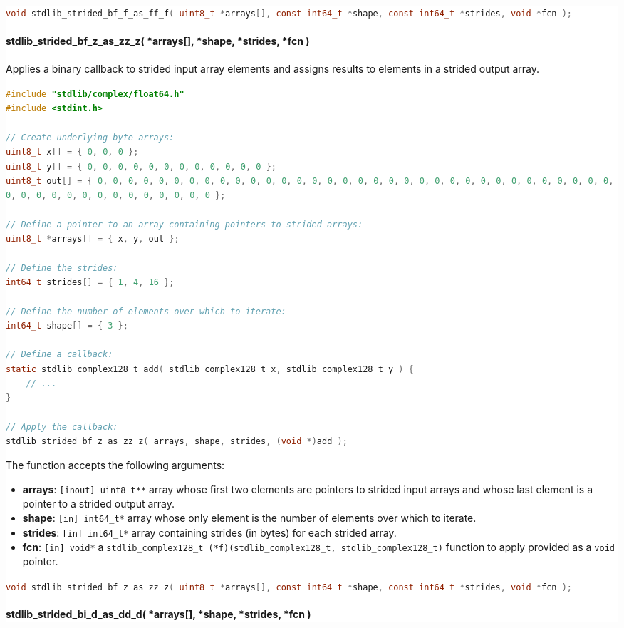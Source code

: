 ```c
void stdlib_strided_bf_f_as_ff_f( uint8_t *arrays[], const int64_t *shape, const int64_t *strides, void *fcn );
```

#### stdlib_strided_bf_z_as_zz_z( \*arrays\[], \*shape, \*strides, \*fcn )

Applies a binary callback to strided input array elements and assigns results to elements in a strided output array.

```c
#include "stdlib/complex/float64.h"
#include <stdint.h>

// Create underlying byte arrays:
uint8_t x[] = { 0, 0, 0 };
uint8_t y[] = { 0, 0, 0, 0, 0, 0, 0, 0, 0, 0, 0, 0 };
uint8_t out[] = { 0, 0, 0, 0, 0, 0, 0, 0, 0, 0, 0, 0, 0, 0, 0, 0, 0, 0, 0, 0, 0, 0, 0, 0, 0, 0, 0, 0, 0, 0, 0, 0, 0, 0, 0, 0, 0, 0, 0, 0, 0, 0, 0, 0, 0, 0, 0, 0 };

// Define a pointer to an array containing pointers to strided arrays:
uint8_t *arrays[] = { x, y, out };

// Define the strides:
int64_t strides[] = { 1, 4, 16 };

// Define the number of elements over which to iterate:
int64_t shape[] = { 3 };

// Define a callback:
static stdlib_complex128_t add( stdlib_complex128_t x, stdlib_complex128_t y ) {
    // ...
}

// Apply the callback:
stdlib_strided_bf_z_as_zz_z( arrays, shape, strides, (void *)add );
```

The function accepts the following arguments:

-   **arrays**: `[inout] uint8_t**` array whose first two elements are pointers to strided input arrays and whose last element is a pointer to a strided output array.
-   **shape**: `[in] int64_t*` array whose only element is the number of elements over which to iterate.
-   **strides**: `[in] int64_t*` array containing strides (in bytes) for each strided array.
-   **fcn**: `[in] void*` a `stdlib_complex128_t (*f)(stdlib_complex128_t, stdlib_complex128_t)` function to apply provided as a `void` pointer.

```c
void stdlib_strided_bf_z_as_zz_z( uint8_t *arrays[], const int64_t *shape, const int64_t *strides, void *fcn );
```

#### stdlib_strided_bi_d_as_dd_d( \*arrays\[], \*shape, \*strides, \*fcn )
